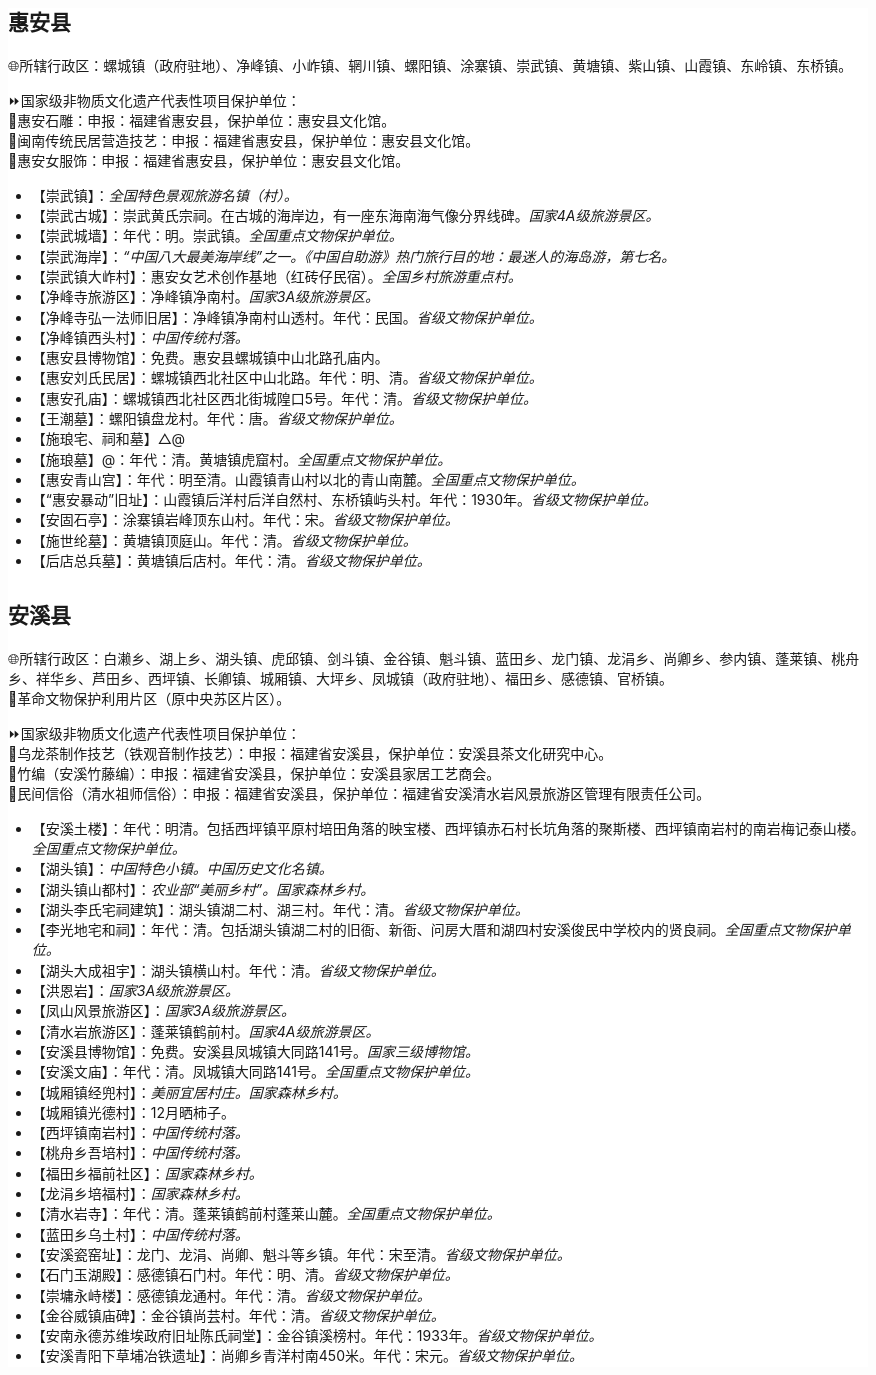 ## 惠安县  
🌐所辖行政区：螺城镇（政府驻地）、净峰镇、小岞镇、辋川镇、螺阳镇、涂寨镇、崇武镇、黄塘镇、紫山镇、山霞镇、东岭镇、东桥镇。  

⏩国家级非物质文化遗产代表性项目保护单位：  
🔸惠安石雕：申报：福建省惠安县，保护单位：惠安县文化馆。  
🔸闽南传统民居营造技艺：申报：福建省惠安县，保护单位：惠安县文化馆。  
🔸惠安女服饰：申报：福建省惠安县，保护单位：惠安县文化馆。  

* 【崇武镇】：*全国特色景观旅游名镇（村）。*  
* 【崇武古城】：崇武黄氏宗祠。在古城的海岸边，有一座东海南海气像分界线碑。*国家4A级旅游景区。*  
* 【崇武城墙】：年代：明。崇武镇。*全国重点文物保护单位。*  
* 【崇武海岸】：*“中国八大最美海岸线”之一。《中国自助游》热门旅行目的地：最迷人的海岛游，第七名。*  
* 【崇武镇大岞村】：惠安女艺术创作基地（红砖仔民宿）。*全国乡村旅游重点村。*  
* 【净峰寺旅游区】：净峰镇净南村。*国家3A级旅游景区。*  
* 【净峰寺弘一法师旧居】：净峰镇净南村山透村。年代：民国。*省级文物保护单位。*  
* 【净峰镇西头村】：*中国传统村落。*  
* 【惠安县博物馆】：免费。惠安县螺城镇中山北路孔庙内。  
* 【惠安刘氏民居】：螺城镇西北社区中山北路。年代：明、清。*省级文物保护单位。*  
* 【惠安孔庙】：螺城镇西北社区西北街城隍口5号。年代：清。*省级文物保护单位。*  
* 【王潮墓】：螺阳镇盘龙村。年代：唐。*省级文物保护单位。*  
* 【施琅宅、祠和墓】△@  
* 【施琅墓】@：年代：清。黄塘镇虎窟村。*全国重点文物保护单位。*  
* 【惠安青山宫】：年代：明至清。山霞镇青山村以北的青山南麓。*全国重点文物保护单位。*  
* 【“惠安暴动”旧址】：山霞镇后洋村后洋自然村、东桥镇屿头村。年代：1930年。*省级文物保护单位。*  
* 【安固石亭】：涂寨镇岩峰顶东山村。年代：宋。*省级文物保护单位。*  
* 【施世纶墓】：黄塘镇顶庭山。年代：清。*省级文物保护单位。*  
* 【后店总兵墓】：黄塘镇后店村。年代：清。*省级文物保护单位。*  

## 安溪县  
🌐所辖行政区：白濑乡、湖上乡、湖头镇、虎邱镇、剑斗镇、金谷镇、魁斗镇、蓝田乡、龙门镇、龙涓乡、尚卿乡、参内镇、蓬莱镇、桃舟乡、祥华乡、芦田乡、西坪镇、长卿镇、城厢镇、大坪乡、凤城镇（政府驻地）、福田乡、感德镇、官桥镇。  
🚩革命文物保护利用片区（原中央苏区片区）。  

⏩国家级非物质文化遗产代表性项目保护单位：  
🔸乌龙茶制作技艺（铁观音制作技艺）：申报：福建省安溪县，保护单位：安溪县茶文化研究中心。  
🔸竹编（安溪竹藤编）：申报：福建省安溪县，保护单位：安溪县家居工艺商会。  
🔸民间信俗（清水祖师信俗）：申报：福建省安溪县，保护单位：福建省安溪清水岩风景旅游区管理有限责任公司。  

* 【安溪土楼】：年代：明清。包括西坪镇平原村培田角落的映宝楼、西坪镇赤石村长坑角落的聚斯楼、西坪镇南岩村的南岩梅记泰山楼。*全国重点文物保护单位。*  
* 【湖头镇】：*中国特色小镇。中国历史文化名镇。*  
* 【湖头镇山都村】：*农业部“美丽乡村”。国家森林乡村。*  
* 【湖头李氏宅祠建筑】：湖头镇湖二村、湖三村。年代：清。*省级文物保护单位。*  
* 【李光地宅和祠】：年代：清。包括湖头镇湖二村的旧衙、新衙、问房大厝和湖四村安溪俊民中学校内的贤良祠。*全国重点文物保护单位。*  
* 【湖头大成祖宇】：湖头镇横山村。年代：清。*省级文物保护单位。*  
* 【洪恩岩】：*国家3A级旅游景区。*  
* 【凤山风景旅游区】：*国家3A级旅游景区。*  
* 【清水岩旅游区】：蓬莱镇鹤前村。*国家4A级旅游景区。*  
* 【安溪县博物馆】：免费。安溪县凤城镇大同路141号。*国家三级博物馆。*  
* 【安溪文庙】：年代：清。凤城镇大同路141号。*全国重点文物保护单位。*  
* 【城厢镇经兜村】：*美丽宜居村庄。国家森林乡村。*  
* 【城厢镇光德村】：12月晒柿子。  
* 【西坪镇南岩村】：*中国传统村落。*  
* 【桃舟乡吾培村】：*中国传统村落。*  
* 【福田乡福前社区】：*国家森林乡村。*  
* 【龙涓乡培福村】：*国家森林乡村。*  
* 【清水岩寺】：年代：清。蓬莱镇鹤前村蓬莱山麓。*全国重点文物保护单位。*  
* 【蓝田乡乌土村】：*中国传统村落。*  
* 【安溪瓷窑址】：龙门、龙涓、尚卿、魁斗等乡镇。年代：宋至清。*省级文物保护单位。*  
* 【石门玉湖殿】：感德镇石门村。年代：明、清。*省级文物保护单位。*  
* 【崇墉永峙楼】：感德镇龙通村。年代：清。*省级文物保护单位。*  
* 【金谷威镇庙碑】：金谷镇尚芸村。年代：清。*省级文物保护单位。*  
* 【安南永德苏维埃政府旧址陈氏祠堂】：金谷镇溪榜村。年代：1933年。*省级文物保护单位。*  
* 【安溪青阳下草埔冶铁遗址】：尚卿乡青洋村南450米。年代：宋元。*省级文物保护单位。*  
